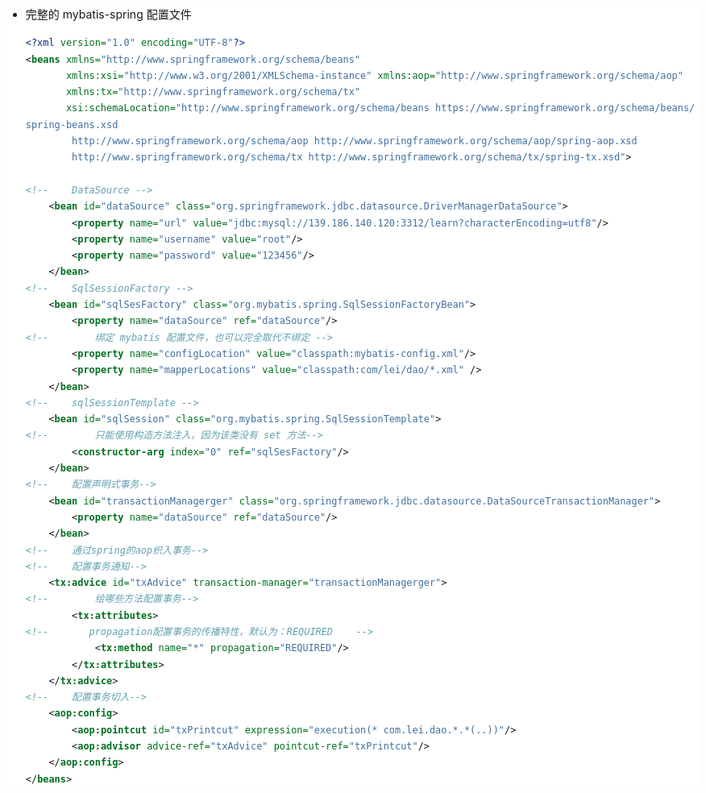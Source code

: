 - 完整的 mybatis-spring 配置文件

  ```xml
  <?xml version="1.0" encoding="UTF-8"?>
  <beans xmlns="http://www.springframework.org/schema/beans"
         xmlns:xsi="http://www.w3.org/2001/XMLSchema-instance" xmlns:aop="http://www.springframework.org/schema/aop"
         xmlns:tx="http://www.springframework.org/schema/tx"
         xsi:schemaLocation="http://www.springframework.org/schema/beans https://www.springframework.org/schema/beans/spring-beans.xsd
          http://www.springframework.org/schema/aop http://www.springframework.org/schema/aop/spring-aop.xsd
          http://www.springframework.org/schema/tx http://www.springframework.org/schema/tx/spring-tx.xsd">
  
  <!--    DataSource -->
      <bean id="dataSource" class="org.springframework.jdbc.datasource.DriverManagerDataSource">
          <property name="url" value="jdbc:mysql://139.186.140.120:3312/learn?characterEncoding=utf8"/>
          <property name="username" value="root"/>
          <property name="password" value="123456"/>
      </bean>
  <!--    SqlSessionFactory -->
      <bean id="sqlSesFactory" class="org.mybatis.spring.SqlSessionFactoryBean">
          <property name="dataSource" ref="dataSource"/>
  <!--        绑定 mybatis 配置文件，也可以完全取代不绑定 -->
          <property name="configLocation" value="classpath:mybatis-config.xml"/>
          <property name="mapperLocations" value="classpath:com/lei/dao/*.xml" />
      </bean>
  <!--    sqlSessionTemplate -->
      <bean id="sqlSession" class="org.mybatis.spring.SqlSessionTemplate">
  <!--        只能使用构造方法注入，因为该类没有 set 方法-->
          <constructor-arg index="0" ref="sqlSesFactory"/>
      </bean>
  <!--    配置声明式事务-->
      <bean id="transactionManagerger" class="org.springframework.jdbc.datasource.DataSourceTransactionManager">
          <property name="dataSource" ref="dataSource"/>
      </bean>
  <!--    通过spring的aop织入事务-->
  <!--    配置事务通知-->
      <tx:advice id="txAdvice" transaction-manager="transactionManagerger">
  <!--        给哪些方法配置事务-->
          <tx:attributes>
  <!--       propagation配置事务的传播特性，默认为：REQUIRED    -->
              <tx:method name="*" propagation="REQUIRED"/>
          </tx:attributes>
      </tx:advice>
  <!--    配置事务切入-->
      <aop:config>
          <aop:pointcut id="txPrintcut" expression="execution(* com.lei.dao.*.*(..))"/>
          <aop:advisor advice-ref="txAdvice" pointcut-ref="txPrintcut"/>
      </aop:config>
  </beans>
  ```
